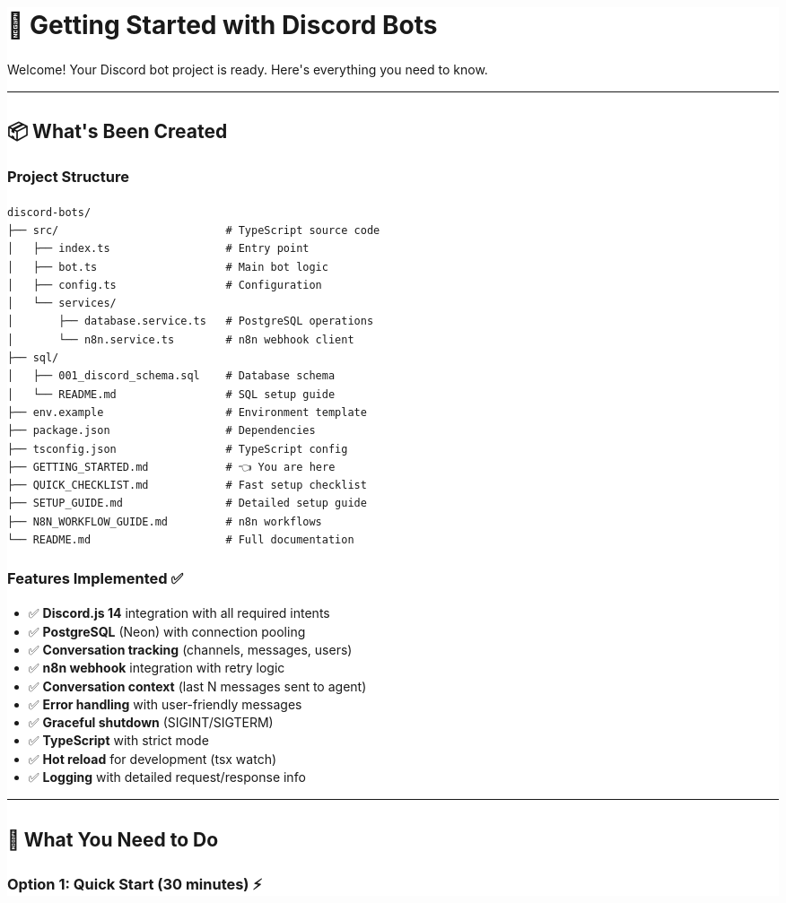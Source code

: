 # 🚀 Getting Started with Discord Bots

Welcome! Your Discord bot project is ready. Here's everything you need to know.

---

## 📦 What's Been Created

### Project Structure

```
discord-bots/
├── src/                          # TypeScript source code
│   ├── index.ts                  # Entry point
│   ├── bot.ts                    # Main bot logic
│   ├── config.ts                 # Configuration
│   └── services/
│       ├── database.service.ts   # PostgreSQL operations
│       └── n8n.service.ts        # n8n webhook client
├── sql/
│   ├── 001_discord_schema.sql    # Database schema
│   └── README.md                 # SQL setup guide
├── env.example                   # Environment template
├── package.json                  # Dependencies
├── tsconfig.json                 # TypeScript config
├── GETTING_STARTED.md            # 👈 You are here
├── QUICK_CHECKLIST.md            # Fast setup checklist
├── SETUP_GUIDE.md                # Detailed setup guide
├── N8N_WORKFLOW_GUIDE.md         # n8n workflows
└── README.md                     # Full documentation
```

### Features Implemented ✅

- ✅ **Discord.js 14** integration with all required intents
- ✅ **PostgreSQL** (Neon) with connection pooling
- ✅ **Conversation tracking** (channels, messages, users)
- ✅ **n8n webhook** integration with retry logic
- ✅ **Conversation context** (last N messages sent to agent)
- ✅ **Error handling** with user-friendly messages
- ✅ **Graceful shutdown** (SIGINT/SIGTERM)
- ✅ **TypeScript** with strict mode
- ✅ **Hot reload** for development (tsx watch)
- ✅ **Logging** with detailed request/response info

---

## 🎯 What You Need to Do

### Option 1: Quick Start (30 minutes) ⚡

